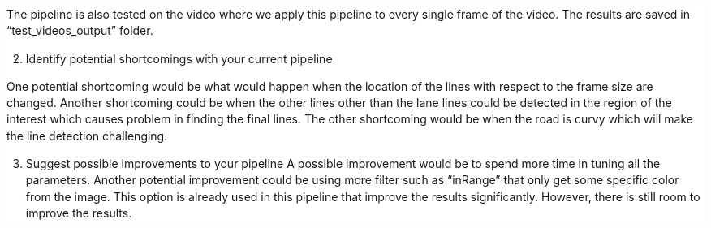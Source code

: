 The pipeline is also tested on the video where we apply this pipeline to every single frame of the video. The results are saved in “test_videos_output” folder.


2.	Identify potential shortcomings with your current pipeline

One potential shortcoming would be what would happen when the location of the lines with respect to the frame size are changed.
Another shortcoming could be when the other lines other than the lane lines could be detected in the region of the interest which causes problem in finding the final lines.
The other shortcoming would be when the road is curvy which will make the line detection challenging.


3.	Suggest possible improvements to your pipeline
A possible improvement would be to spend more time in tuning all the parameters. 
Another potential improvement could be using more filter such as “inRange” that only get some specific color from the image. This option is already used in this pipeline that improve the results significantly. However, there is still room to improve the results.

